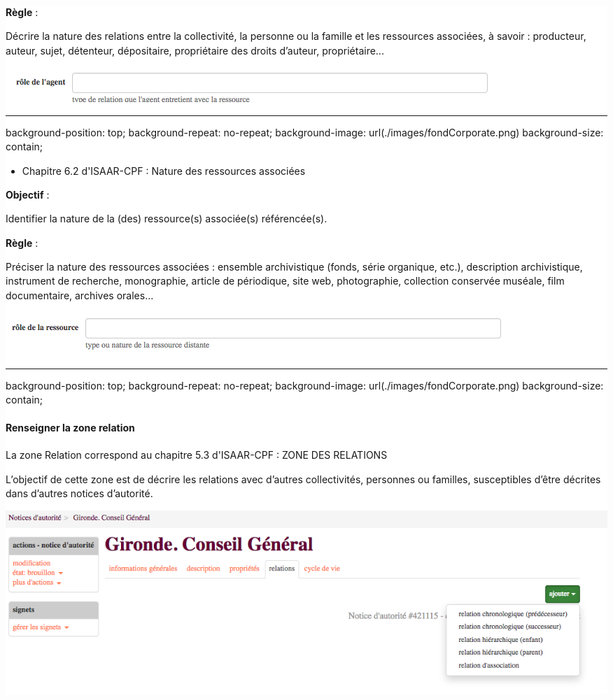 **Règle** :

Décrire la nature des relations entre la collectivité, la personne ou la famille et les ressources associées, à savoir : producteur, auteur, sujet, détenteur, dépositaire, propriétaire des droits d’auteur, propriétaire...

![capture écran ajouter la nature de la relation entre l'agent et la ressource](./images/nature-de-la-relation.png)

---
background-position: top;
background-repeat: no-repeat;
background-image: url(./images/fondCorporate.png)
background-size: contain;

- Chapitre 6.2 d'ISAAR-CPF : Nature des ressources associées

**Objectif** :

Identifier la nature de la (des) ressource(s) associée(s) référencée(s).

**Règle** :

Préciser la nature des ressources associées : ensemble archivistique (fonds, série organique, etc.), description archivistique, instrument de recherche, monographie, article de périodique, site web, photographie, collection conservée muséale, film documentaire, archives orales...

![capture écran ajouter la nature de la ressource associée](./images/nature-de-la-ressource.png)

---
background-position: top;
background-repeat: no-repeat;
background-image: url(./images/fondCorporate.png)
background-size: contain;

#### Renseigner la zone relation

La zone Relation correspond au chapitre 5.3 d'ISAAR-CPF : ZONE DES RELATIONS

L’objectif de cette zone est de décrire les relations avec d’autres collectivités, personnes ou familles, susceptibles d’être décrites dans d’autres notices d’autorité.

![capture écran zone Relations](./images/zone-Relations.png)
